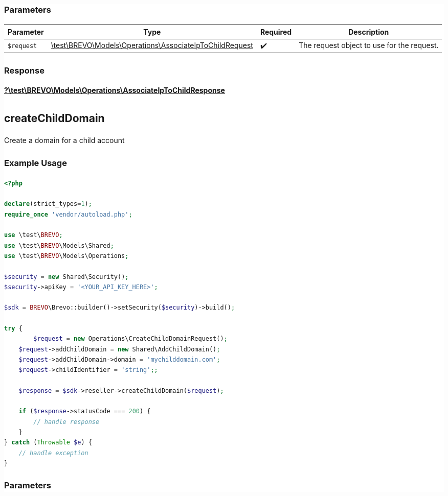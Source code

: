 ### Parameters

| Parameter                                                                                                       | Type                                                                                                            | Required                                                                                                        | Description                                                                                                     |
| --------------------------------------------------------------------------------------------------------------- | --------------------------------------------------------------------------------------------------------------- | --------------------------------------------------------------------------------------------------------------- | --------------------------------------------------------------------------------------------------------------- |
| `$request`                                                                                                      | [\test\BREVO\Models\Operations\AssociateIpToChildRequest](../../Models/Operations/AssociateIpToChildRequest.md) | :heavy_check_mark:                                                                                              | The request object to use for the request.                                                                      |


### Response

**[?\test\BREVO\Models\Operations\AssociateIpToChildResponse](../../Models/Operations/AssociateIpToChildResponse.md)**


## createChildDomain

Create a domain for a child account

### Example Usage

```php
<?php

declare(strict_types=1);
require_once 'vendor/autoload.php';

use \test\BREVO;
use \test\BREVO\Models\Shared;
use \test\BREVO\Models\Operations;

$security = new Shared\Security();
$security->apiKey = '<YOUR_API_KEY_HERE>';

$sdk = BREVO\Brevo::builder()->setSecurity($security)->build();

try {
        $request = new Operations\CreateChildDomainRequest();
    $request->addChildDomain = new Shared\AddChildDomain();
    $request->addChildDomain->domain = 'mychilddomain.com';
    $request->childIdentifier = 'string';;

    $response = $sdk->reseller->createChildDomain($request);

    if ($response->statusCode === 200) {
        // handle response
    }
} catch (Throwable $e) {
    // handle exception
}
```

### Parameters
